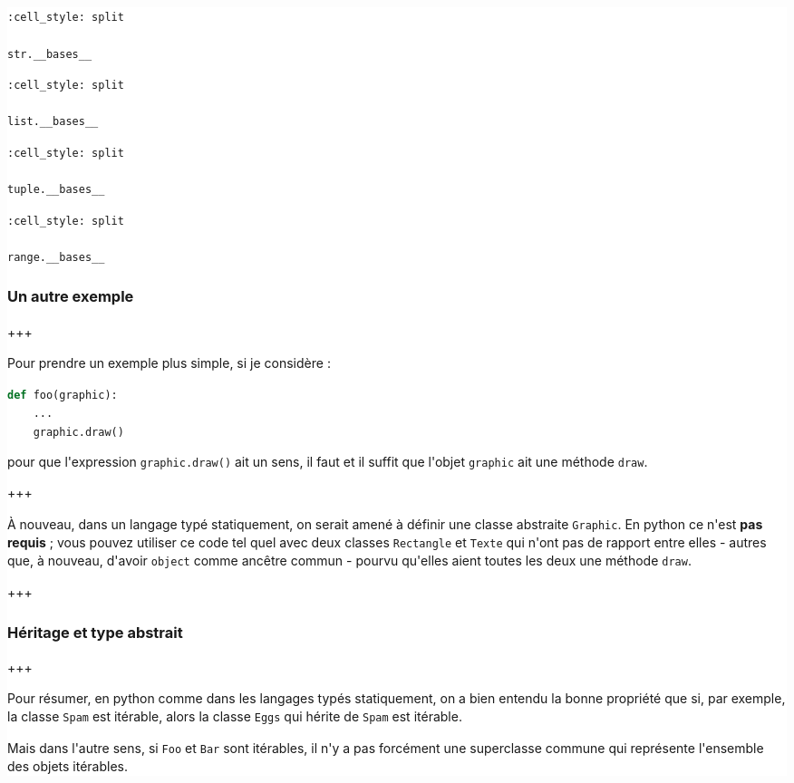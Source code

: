 ```{code-cell} ipython3
:cell_style: split

str.__bases__
```

```{code-cell} ipython3
:cell_style: split

list.__bases__
```

```{code-cell} ipython3
:cell_style: split

tuple.__bases__
```

```{code-cell} ipython3
:cell_style: split

range.__bases__
```

### Un autre exemple

+++

Pour prendre un exemple plus simple, si je considère :

```python
def foo(graphic):
    ...
    graphic.draw()
```

pour que l'expression `graphic.draw()` ait un sens, il faut et il suffit que l'objet `graphic` ait une méthode `draw`.

+++

À nouveau, dans un langage typé statiquement, on serait amené à définir une classe abstraite `Graphic`. En python ce n'est **pas requis** ; vous pouvez utiliser ce code tel quel avec deux classes `Rectangle` et `Texte` qui n'ont pas de rapport entre elles - autres que, à nouveau, d'avoir `object` comme ancêtre commun - pourvu qu'elles aient toutes les deux une méthode `draw`.

+++

### Héritage et type abstrait

+++

Pour résumer, en python comme dans les langages typés statiquement, on a bien entendu la bonne propriété que si, par exemple, la classe `Spam` est itérable, alors la classe `Eggs` qui hérite de `Spam` est itérable. 

Mais dans l'autre sens, si `Foo` et `Bar` sont itérables, il n'y a pas forcément une superclasse commune qui représente l'ensemble des objets itérables.
